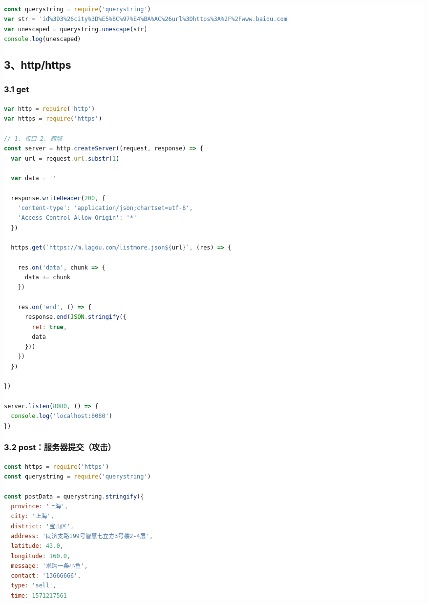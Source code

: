 ```js
const querystring = require('querystring')
var str = 'id%3D3%26city%3D%E5%8C%97%E4%BA%AC%26url%3Dhttps%3A%2F%2Fwww.baidu.com'
var unescaped = querystring.unescape(str)
console.log(unescaped)
```

## 3、http/https

### 3.1 get

```js
var http = require('http')
var https = require('https')

// 1. 接口 2. 跨域
const server = http.createServer((request, response) => {
  var url = request.url.substr(1)

  var data = ''

  response.writeHeader(200, {
    'content-type': 'application/json;chartset=utf-8',
    'Access-Control-Allow-Origin': '*'
  })

  https.get(`https://m.lagou.com/listmore.json${url}`, (res) => {

    res.on('data', chunk => {
      data += chunk
    })

    res.on('end', () => {
      response.end(JSON.stringify({
        ret: true,
        data
      }))
    })
  })

})

server.listen(8080, () => {
  console.log('localhost:8080')
})
```

### 3.2 post：服务器提交（攻击）

```js
const https = require('https')
const querystring = require('querystring')

const postData = querystring.stringify({
  province: '上海',
  city: '上海',
  district: '宝山区',
  address: '同济支路199号智慧七立方3号楼2-4层',
  latitude: 43.0,
  longitude: 160.0,
  message: '求购一条小鱼',
  contact: '13666666',
  type: 'sell',
  time: 1571217561
```